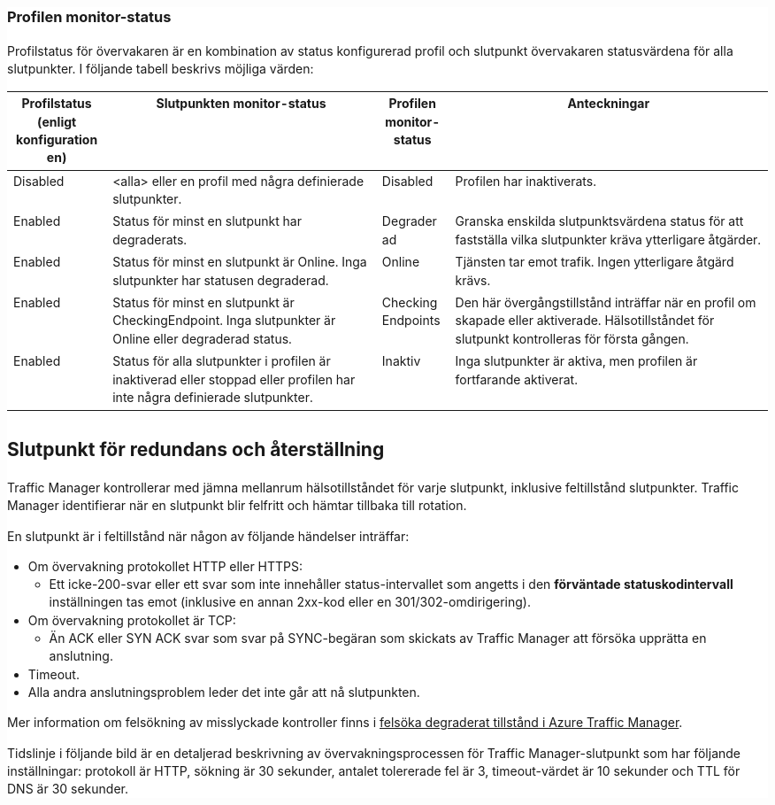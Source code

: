 ### <a name="profile-monitor-status"></a>Profilen monitor-status

Profilstatus för övervakaren är en kombination av status konfigurerad profil och slutpunkt övervakaren statusvärdena för alla slutpunkter. I följande tabell beskrivs möjliga värden:

| Profilstatus (enligt konfigurationen) | Slutpunkten monitor-status | Profilen monitor-status | Anteckningar |
| --- | --- | --- | --- |
| Disabled |&lt;alla&gt; eller en profil med några definierade slutpunkter. |Disabled |Profilen har inaktiverats. |
| Enabled |Status för minst en slutpunkt har degraderats. |Degraderad |Granska enskilda slutpunktsvärdena status för att fastställa vilka slutpunkter kräva ytterligare åtgärder. |
| Enabled |Status för minst en slutpunkt är Online. Inga slutpunkter har statusen degraderad. |Online |Tjänsten tar emot trafik. Ingen ytterligare åtgärd krävs. |
| Enabled |Status för minst en slutpunkt är CheckingEndpoint. Inga slutpunkter är Online eller degraderad status. |CheckingEndpoints |Den här övergångstillstånd inträffar när en profil om skapade eller aktiverade. Hälsotillståndet för slutpunkt kontrolleras för första gången. |
| Enabled |Status för alla slutpunkter i profilen är inaktiverad eller stoppad eller profilen har inte några definierade slutpunkter. |Inaktiv |Inga slutpunkter är aktiva, men profilen är fortfarande aktiverat. |

## <a name="endpoint-failover-and-recovery"></a>Slutpunkt för redundans och återställning

Traffic Manager kontrollerar med jämna mellanrum hälsotillståndet för varje slutpunkt, inklusive feltillstånd slutpunkter. Traffic Manager identifierar när en slutpunkt blir felfritt och hämtar tillbaka till rotation.

En slutpunkt är i feltillstånd när någon av följande händelser inträffar:
- Om övervakning protokollet HTTP eller HTTPS:
    - Ett icke-200-svar eller ett svar som inte innehåller status-intervallet som angetts i den **förväntade statuskodintervall** inställningen tas emot (inklusive en annan 2xx-kod eller en 301/302-omdirigering).
- Om övervakning protokollet är TCP: 
    - Än ACK eller SYN ACK svar som svar på SYNC-begäran som skickats av Traffic Manager att försöka upprätta en anslutning.
- Timeout. 
- Alla andra anslutningsproblem leder det inte går att nå slutpunkten.

Mer information om felsökning av misslyckade kontroller finns i [felsöka degraderat tillstånd i Azure Traffic Manager](traffic-manager-troubleshooting-degraded.md). 

Tidslinje i följande bild är en detaljerad beskrivning av övervakningsprocessen för Traffic Manager-slutpunkt som har följande inställningar: protokoll är HTTP, sökning är 30 sekunder, antalet tolererade fel är 3, timeout-värdet är 10 sekunder och TTL för DNS är 30 sekunder.
